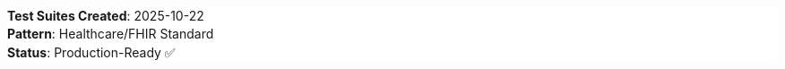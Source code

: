 
**Test Suites Created**: 2025-10-22  
**Pattern**: Healthcare/FHIR Standard  
**Status**: Production-Ready ✅
